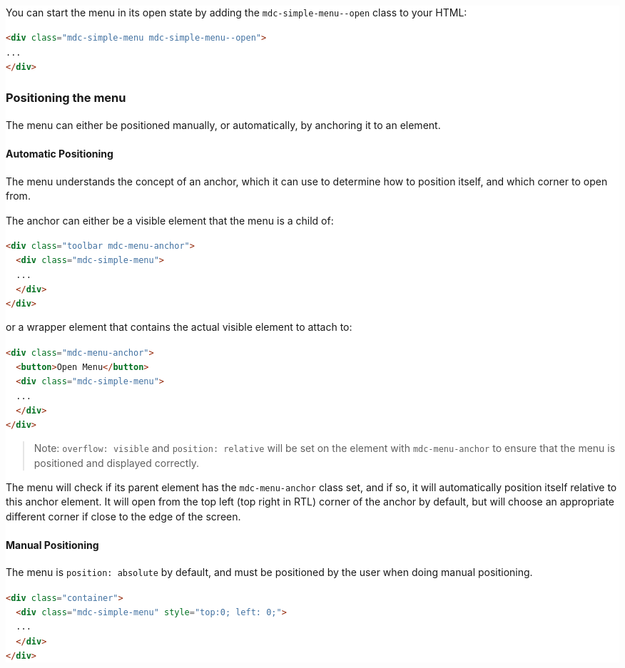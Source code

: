 You can start the menu in its open state by adding the `mdc-simple-menu--open` class to your HTML:

```html
<div class="mdc-simple-menu mdc-simple-menu--open">
...
</div>
```

### Positioning the menu

The menu can either be positioned manually, or automatically, by anchoring it to an element.

#### Automatic Positioning

The menu understands the concept of an anchor, which it can use to determine how to position itself, and which corner
to open from.

The anchor can either be a visible element that the menu is a child of:

```html
<div class="toolbar mdc-menu-anchor">
  <div class="mdc-simple-menu">
  ...
  </div>
</div>
```

or a wrapper element that contains the actual visible element to attach to:

```html
<div class="mdc-menu-anchor">
  <button>Open Menu</button>
  <div class="mdc-simple-menu">
  ...
  </div>
</div>
```

> Note: `overflow: visible` and `position: relative` will be set on the element with `mdc-menu-anchor` to ensure that
the menu is positioned and displayed correctly.

The menu will check if its parent element has the `mdc-menu-anchor` class set, and if so, it will automatically position
itself relative to this anchor element. It will open from the top left (top right in RTL) corner of the anchor by
default, but will choose an appropriate different corner if close to the edge of the screen.

#### Manual Positioning

The menu is `position: absolute` by default, and must be positioned by the user when doing manual positioning.

```html
<div class="container">
  <div class="mdc-simple-menu" style="top:0; left: 0;">
  ...
  </div>
</div>
```
